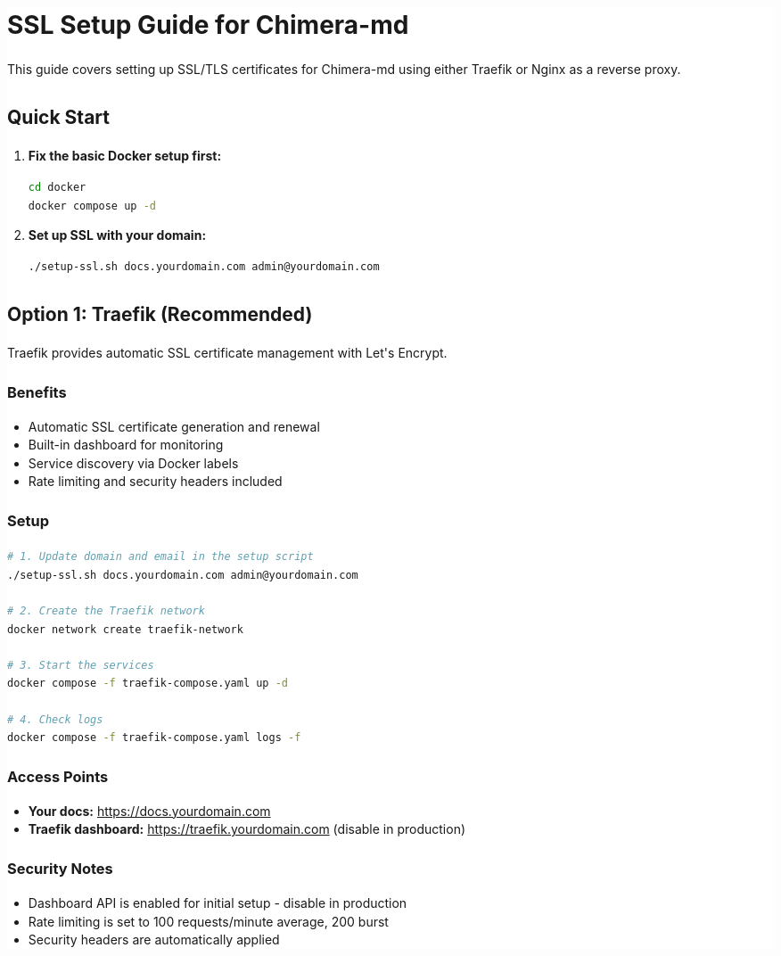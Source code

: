 # SSL Setup Guide for Chimera-md

This guide covers setting up SSL/TLS certificates for Chimera-md using either Traefik or Nginx as a reverse proxy.

## Quick Start

1. **Fix the basic Docker setup first:**
   ```bash
   cd docker
   docker compose up -d
   ```

2. **Set up SSL with your domain:**
   ```bash
   ./setup-ssl.sh docs.yourdomain.com admin@yourdomain.com
   ```

## Option 1: Traefik (Recommended)

Traefik provides automatic SSL certificate management with Let's Encrypt.

### Benefits
- Automatic SSL certificate generation and renewal
- Built-in dashboard for monitoring
- Service discovery via Docker labels
- Rate limiting and security headers included

### Setup
```bash
# 1. Update domain and email in the setup script
./setup-ssl.sh docs.yourdomain.com admin@yourdomain.com

# 2. Create the Traefik network
docker network create traefik-network

# 3. Start the services
docker compose -f traefik-compose.yaml up -d

# 4. Check logs
docker compose -f traefik-compose.yaml logs -f
```

### Access Points
- **Your docs:** https://docs.yourdomain.com
- **Traefik dashboard:** https://traefik.yourdomain.com (disable in production)

### Security Notes
- Dashboard API is enabled for initial setup - disable in production
- Rate limiting is set to 100 requests/minute average, 200 burst
- Security headers are automatically applied
